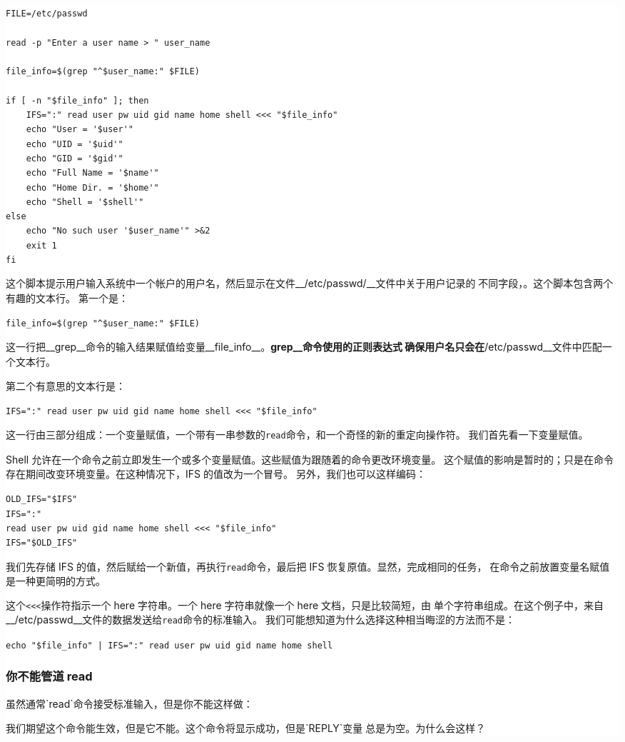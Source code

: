     FILE=/etc/passwd

    read -p "Enter a user name > " user_name

    file_info=$(grep "^$user_name:" $FILE)

    if [ -n "$file_info" ]; then
        IFS=":" read user pw uid gid name home shell <<< "$file_info"
        echo "User = '$user'"
        echo "UID = '$uid'"
        echo "GID = '$gid'"
        echo "Full Name = '$name'"
        echo "Home Dir. = '$home'"
        echo "Shell = '$shell'"
    else
        echo "No such user '$user_name'" >&2
        exit 1
    fi

这个脚本提示用户输入系统中一个帐户的用户名，然后显示在文件__/etc/passwd/__文件中关于用户记录的
不同字段，。这个脚本包含两个有趣的文本行。 第一个是：

    file_info=$(grep "^$user_name:" $FILE)

这一行把__grep__命令的输入结果赋值给变量__file_info__。__grep__命令使用的正则表达式
确保用户名只会在__/etc/passwd__文件中匹配一个文本行。

第二个有意思的文本行是：

    IFS=":" read user pw uid gid name home shell <<< "$file_info"

这一行由三部分组成：一个变量赋值，一个带有一串参数的`read`命令，和一个奇怪的新的重定向操作符。
我们首先看一下变量赋值。

Shell 允许在一个命令之前立即发生一个或多个变量赋值。这些赋值为跟随着的命令更改环境变量。
这个赋值的影响是暂时的；只是在命令存在期间改变环境变量。在这种情况下，IFS 的值改为一个冒号。
另外，我们也可以这样编码：

    OLD_IFS="$IFS"
    IFS=":"
    read user pw uid gid name home shell <<< "$file_info"
    IFS="$OLD_IFS"

我们先存储 IFS 的值，然后赋给一个新值，再执行`read`命令，最后把 IFS 恢复原值。显然，完成相同的任务，
在命令之前放置变量名赋值是一种更简明的方式。

这个`<<<`操作符指示一个 here 字符串。一个 here 字符串就像一个 here 文档，只是比较简短，由
单个字符串组成。在这个例子中，来自__/etc/passwd__文件的数据发送给`read`命令的标准输入。
我们可能想知道为什么选择这种相当晦涩的方法而不是：

    echo "$file_info" | IFS=":" read user pw uid gid name home shell

<div class="single">
<h3>你不能管道 read</h3>
<p>虽然通常`read`命令接受标准输入，但是你不能这样做：</p>

<p>我们期望这个命令能生效，但是它不能。这个命令将显示成功，但是`REPLY`变量
总是为空。为什么会这样？</p>

